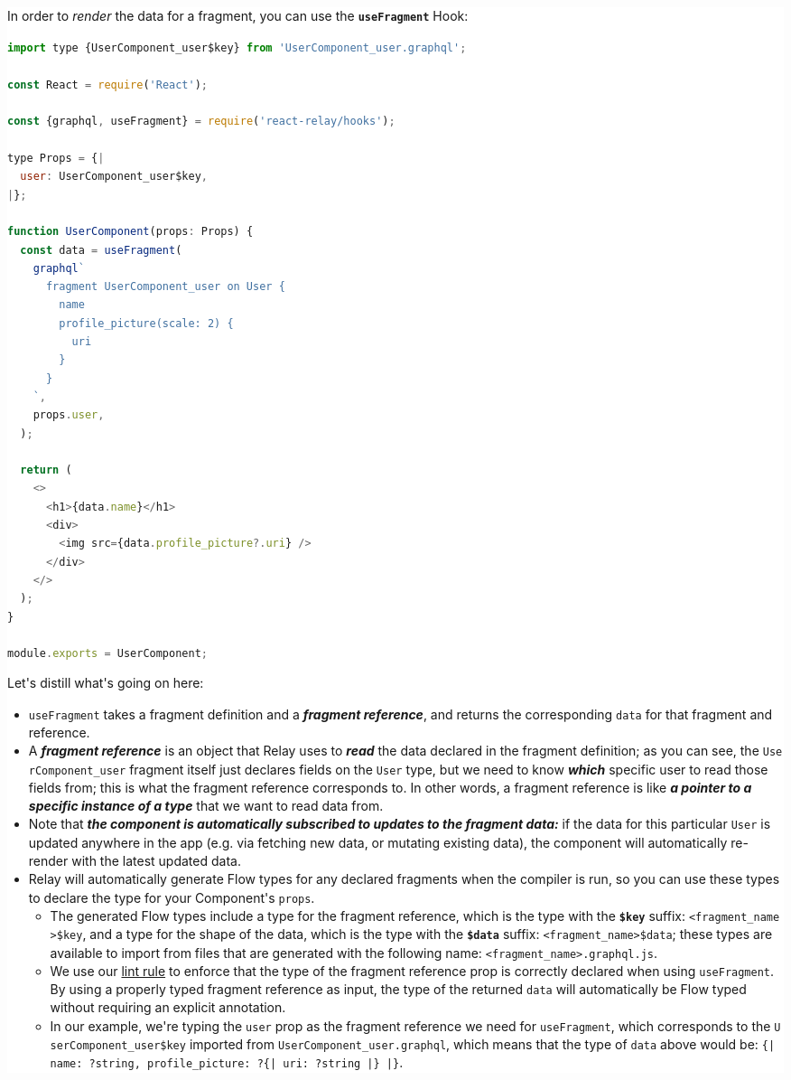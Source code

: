 In order to *render* the data for a fragment, you can use the **`useFragment`** Hook:

```javascript
import type {UserComponent_user$key} from 'UserComponent_user.graphql';

const React = require('React');

const {graphql, useFragment} = require('react-relay/hooks');

type Props = {|
  user: UserComponent_user$key,
|};

function UserComponent(props: Props) {
  const data = useFragment(
    graphql`
      fragment UserComponent_user on User {
        name
        profile_picture(scale: 2) {
          uri
        }
      }
    `,
    props.user,
  );

  return (
    <>
      <h1>{data.name}</h1>
      <div>
        <img src={data.profile_picture?.uri} />
      </div>
    </>
  );
}

module.exports = UserComponent;
```

Let's distill what's going on here:

* `useFragment` takes a fragment definition and a ***fragment reference***, and returns the corresponding `data` for that fragment and reference.
* A ***fragment reference*** is an object that Relay uses to ***read*** the data declared in the fragment definition; as you can see, the `UserComponent_user` fragment itself just declares fields on the `User` type, but we need to know ***which*** specific user to read those fields from; this is what the fragment reference corresponds to. In other words, a fragment reference is like ***a pointer to a specific instance of a type*** that we want to read data from.
* Note that ***the component is automatically subscribed to updates to the fragment data:*** if the data for this particular `User` is updated anywhere in the app (e.g. via fetching new data, or mutating existing data), the component will automatically re-render with the latest updated data.
* Relay will automatically generate Flow types for any declared fragments when the compiler is run, so you can use these types to declare the type for your Component's `props`.
  * The generated Flow types include a type for the fragment reference, which is the type with the **`$key`** suffix: `<fragment_name>$key`, and a type for the shape of the data, which is the type with the **`$data`** suffix:  `<fragment_name>$data`; these types are available to import from files that are generated with the following name: `<fragment_name>.graphql.js`.
  * We use our [lint rule](https://github.com/relayjs/eslint-plugin-relay) to enforce that the type of the fragment reference prop is correctly declared when using `useFragment`. By using a properly typed fragment reference as input, the type of the returned `data` will automatically be Flow typed without requiring an explicit annotation.
  * In our example, we're typing the `user` prop as the fragment reference we need for `useFragment`, which corresponds to the `UserComponent_user$key` imported from  `UserComponent_user.graphql`, which means that the type of `data` above would be: `{| name: ?string, profile_picture: ?{| uri: ?string |} |}`.